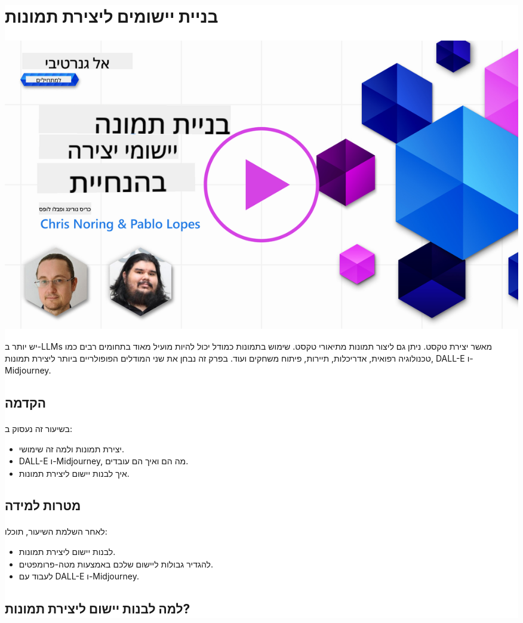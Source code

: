 
# בניית יישומים ליצירת תמונות

[![בניית יישומים ליצירת תמונות](../../../translated_images/09-lesson-banner.906e408c741f44112ff5da17492a30d3872abb52b8530d6506c2631e86e704d0.he.png)](https://aka.ms/gen-ai-lesson9-gh?WT.mc_id=academic-105485-koreyst)

יש יותר ב-LLMs מאשר יצירת טקסט. ניתן גם ליצור תמונות מתיאורי טקסט. שימוש בתמונות כמודל יכול להיות מועיל מאוד בתחומים רבים כמו טכנולוגיה רפואית, אדריכלות, תיירות, פיתוח משחקים ועוד. בפרק זה נבחן את שני המודלים הפופולריים ביותר ליצירת תמונות, DALL-E ו-Midjourney.

## הקדמה

בשיעור זה נעסוק ב:

- יצירת תמונות ולמה זה שימושי.
- DALL-E ו-Midjourney, מה הם ואיך הם עובדים.
- איך לבנות יישום ליצירת תמונות.

## מטרות למידה

לאחר השלמת השיעור, תוכלו:

- לבנות יישום ליצירת תמונות.
- להגדיר גבולות ליישום שלכם באמצעות מטה-פרומפטים.
- לעבוד עם DALL-E ו-Midjourney.

## למה לבנות יישום ליצירת תמונות?
